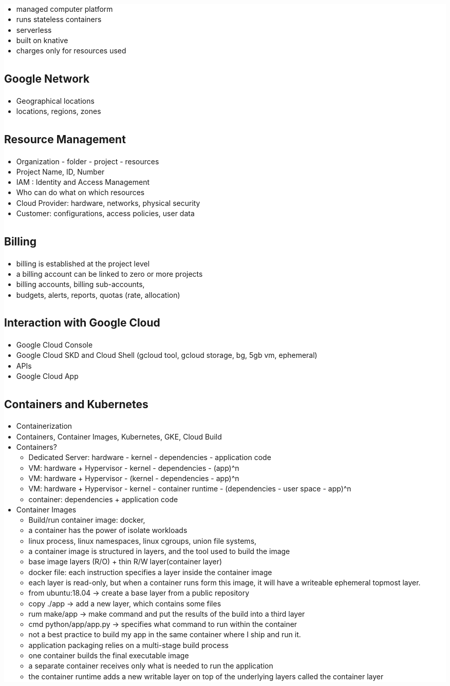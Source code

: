   - managed computer platform 
  - runs stateless containers
  - serverless 
  - built on knative
  - charges only for resources used 

## Google Network

- Geographical locations
- locations, regions, zones

## Resource Management

- Organization - folder - project - resources 
- Project Name, ID, Number
- IAM : Identity and Access Management
- Who can do what on which resources 
- Cloud Provider: hardware, networks, physical security
- Customer: configurations, access policies, user data

## Billing 

- billing is established at the project level
- a billing account can be linked to zero or more projects
- billing accounts, billing sub-accounts, 
- budgets, alerts, reports, quotas (rate, allocation)

## Interaction with Google Cloud

- Google Cloud Console
- Google Cloud SKD and Cloud Shell (gcloud tool, gcloud storage, bg, 5gb vm, ephemeral)
- APIs
- Google Cloud App 

## Containers and Kubernetes

- Containerization 
- Containers, Container Images, Kubernetes, GKE, Cloud Build 
- Containers?
  - Dedicated Server: hardware - kernel - dependencies - application code
  - VM: hardware + Hypervisor - kernel - dependencies - (app)^n
  - VM: hardware + Hypervisor - (kernel - dependencies - app)^n
  - VM: hardware + Hypervisor - kernel - container runtime - (dependencies - user space - app)^n
  - container: dependencies + application code
- Container Images
  - Build/run container image: docker, 
  - a container has the power of isolate workloads
  - linux process, linux namespaces, linux cgroups, union file systems, 
  - a container image is structured in layers, and the tool used to build the image
  - base image layers (R/O) + thin R/W layer(container layer)
  - docker file: each instruction specifies a layer inside the container image
  - each layer is read-only, but when a container runs form this image, it will have a writeable ephemeral topmost layer.
  - from ubuntu:18.04 -> create a base layer from a public repository
  - copy ./app -> add a new layer, which contains some files
  - rum make/app -> make command and put the results of the build into a third layer
  - cmd python/app/app.py -> specifies what command to run within the container
  - not a best practice to build my app in the same container where I ship and run it.
  - application packaging relies on a multi-stage build process
  - one container builds the final executable image
  - a separate container receives only what is needed to run the application
  - the container runtime adds a new writable layer on top of the underlying layers called the container layer